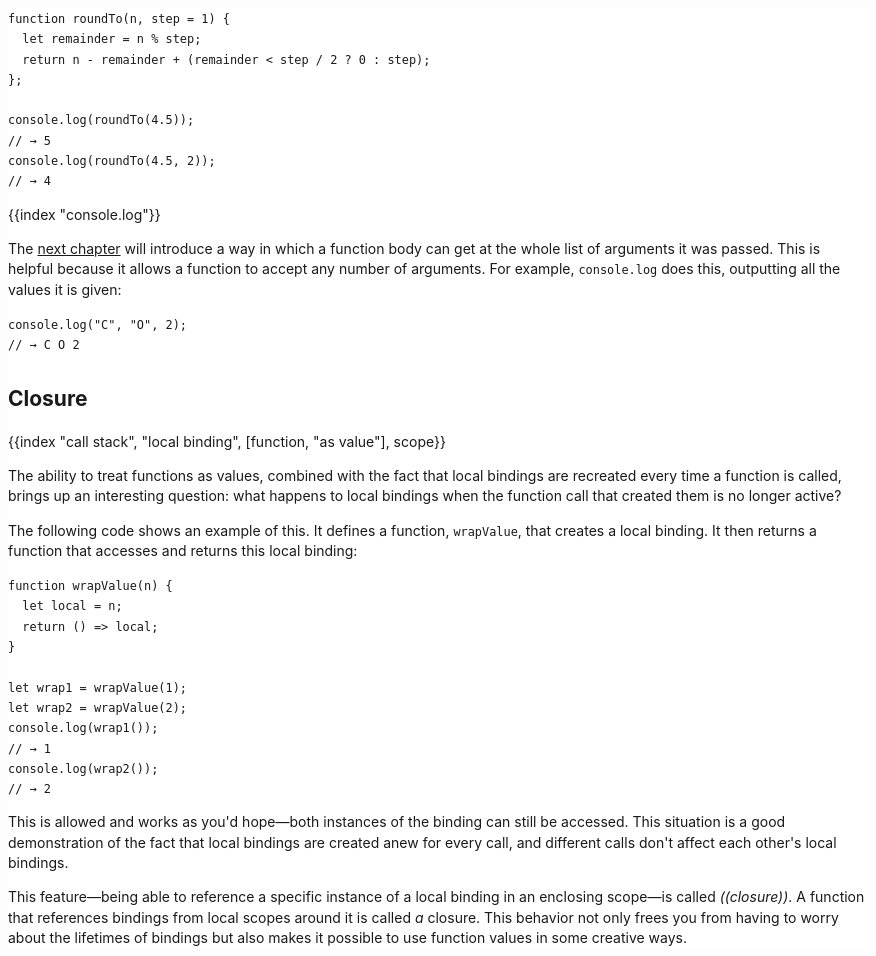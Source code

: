 ```{test: wrap}
function roundTo(n, step = 1) {
  let remainder = n % step;
  return n - remainder + (remainder < step / 2 ? 0 : step);
};

console.log(roundTo(4.5));
// → 5
console.log(roundTo(4.5, 2));
// → 4
```

{{index "console.log"}}

The [next chapter](data#rest_parameters) will introduce a way in which a function body can get at the whole list of arguments it was passed. This is helpful because it allows a function to accept any number of arguments. For example, `console.log` does this, outputting all the values it is given:

```
console.log("C", "O", 2);
// → C O 2
```

## Closure

{{index "call stack", "local binding", [function, "as value"], scope}}

The ability to treat functions as values, combined with the fact that local bindings are recreated every time a function is called, brings up an interesting question: what happens to local bindings when the function call that created them is no longer active?

The following code shows an example of this. It defines a function, `wrapValue`, that creates a local binding. It then returns a function that accesses and returns this local binding:

```
function wrapValue(n) {
  let local = n;
  return () => local;
}

let wrap1 = wrapValue(1);
let wrap2 = wrapValue(2);
console.log(wrap1());
// → 1
console.log(wrap2());
// → 2
```

This is allowed and works as you'd hope—both instances of the binding can still be accessed. This situation is a good demonstration of the fact that local bindings are created anew for every call, and different calls don't affect each other's local bindings.

This feature—being able to reference a specific instance of a local binding in an enclosing scope—is called _((closure))_. A function that references bindings from local scopes around it is called _a_ closure. This behavior not only frees you from having to worry about the lifetimes of bindings but also makes it possible to use function values in some creative ways.
